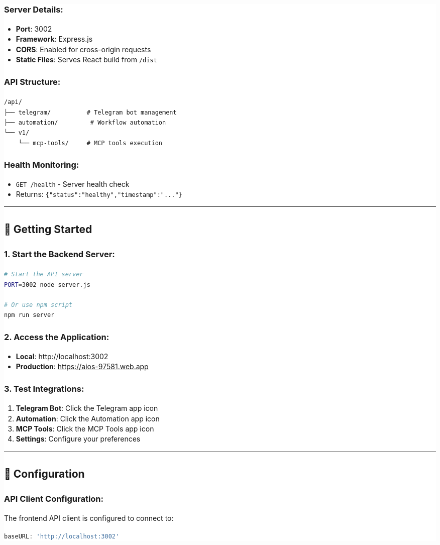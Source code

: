 ### **Server Details:**
- **Port**: 3002
- **Framework**: Express.js
- **CORS**: Enabled for cross-origin requests
- **Static Files**: Serves React build from `/dist`

### **API Structure:**
```
/api/
├── telegram/          # Telegram bot management
├── automation/         # Workflow automation
└── v1/
    └── mcp-tools/     # MCP tools execution
```

### **Health Monitoring:**
- `GET /health` - Server health check
- Returns: `{"status":"healthy","timestamp":"..."}`

---

## 🚀 **Getting Started**

### **1. Start the Backend Server:**
```bash
# Start the API server
PORT=3002 node server.js

# Or use npm script
npm run server
```

### **2. Access the Application:**
- **Local**: http://localhost:3002
- **Production**: https://aios-97581.web.app

### **3. Test Integrations:**
1. **Telegram Bot**: Click the Telegram app icon
2. **Automation**: Click the Automation app icon  
3. **MCP Tools**: Click the MCP Tools app icon
4. **Settings**: Configure your preferences

---

## 🔧 **Configuration**

### **API Client Configuration:**
The frontend API client is configured to connect to:
```javascript
baseURL: 'http://localhost:3002'
```
